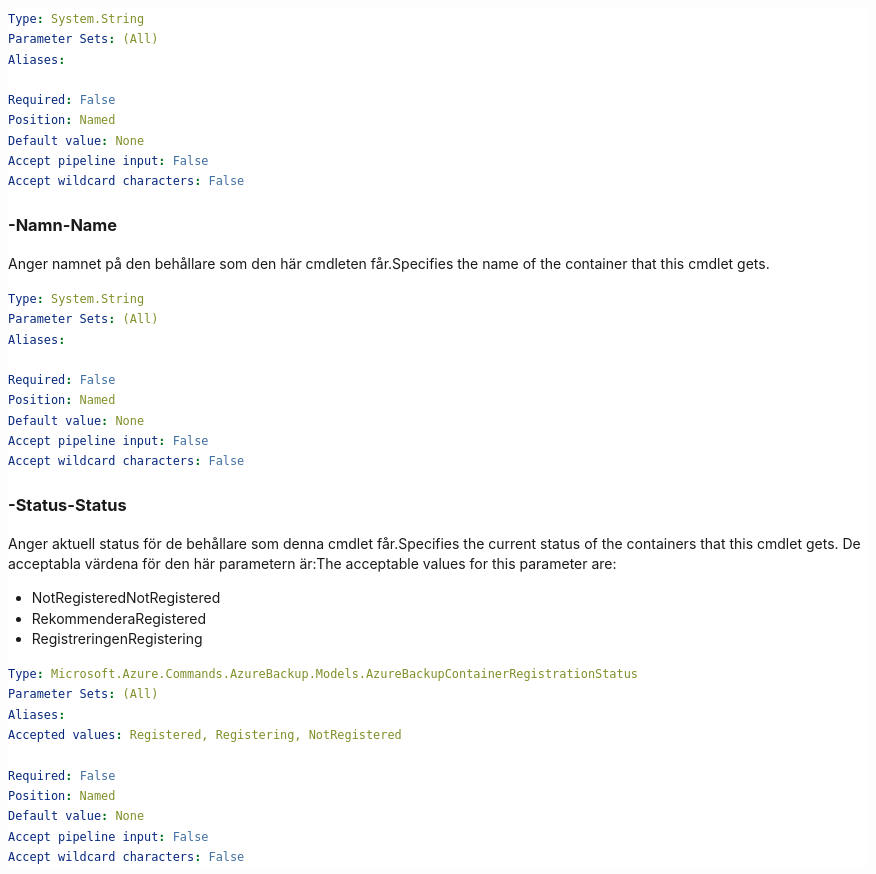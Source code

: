 ```yaml
Type: System.String
Parameter Sets: (All)
Aliases:

Required: False
Position: Named
Default value: None
Accept pipeline input: False
Accept wildcard characters: False
```

### <span data-ttu-id="ebbee-130">-Namn</span><span class="sxs-lookup"><span data-stu-id="ebbee-130">-Name</span></span>
<span data-ttu-id="ebbee-131">Anger namnet på den behållare som den här cmdleten får.</span><span class="sxs-lookup"><span data-stu-id="ebbee-131">Specifies the name of the container that this cmdlet gets.</span></span>

```yaml
Type: System.String
Parameter Sets: (All)
Aliases:

Required: False
Position: Named
Default value: None
Accept pipeline input: False
Accept wildcard characters: False
```

### <span data-ttu-id="ebbee-132">-Status</span><span class="sxs-lookup"><span data-stu-id="ebbee-132">-Status</span></span>
<span data-ttu-id="ebbee-133">Anger aktuell status för de behållare som denna cmdlet får.</span><span class="sxs-lookup"><span data-stu-id="ebbee-133">Specifies the current status of the containers that this cmdlet gets.</span></span>
<span data-ttu-id="ebbee-134">De acceptabla värdena för den här parametern är:</span><span class="sxs-lookup"><span data-stu-id="ebbee-134">The acceptable values for this parameter are:</span></span>
- <span data-ttu-id="ebbee-135">NotRegistered</span><span class="sxs-lookup"><span data-stu-id="ebbee-135">NotRegistered</span></span> 
- <span data-ttu-id="ebbee-136">Rekommendera</span><span class="sxs-lookup"><span data-stu-id="ebbee-136">Registered</span></span> 
- <span data-ttu-id="ebbee-137">Registreringen</span><span class="sxs-lookup"><span data-stu-id="ebbee-137">Registering</span></span>

```yaml
Type: Microsoft.Azure.Commands.AzureBackup.Models.AzureBackupContainerRegistrationStatus
Parameter Sets: (All)
Aliases:
Accepted values: Registered, Registering, NotRegistered

Required: False
Position: Named
Default value: None
Accept pipeline input: False
Accept wildcard characters: False
```
